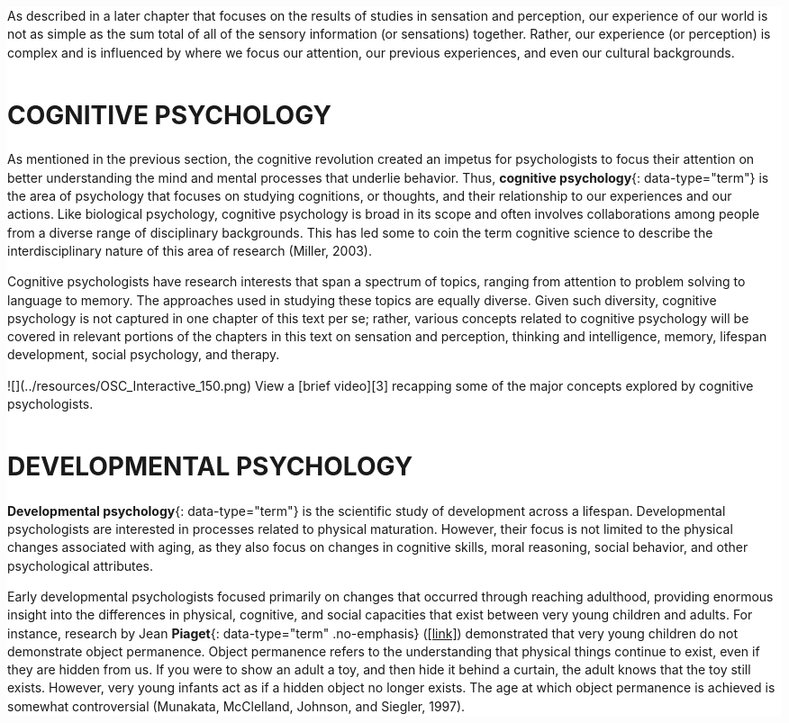 As described in a later chapter that focuses on the results of studies in sensation and perception, our experience of our world is not as simple as the sum total of all of the sensory information (or sensations) together. Rather, our experience (or perception) is complex and is influenced by where we focus our attention, our previous experiences, and even our cultural backgrounds.

# COGNITIVE PSYCHOLOGY

As mentioned in the previous section, the cognitive revolution created an impetus for psychologists to focus their attention on better understanding the mind and mental processes that underlie behavior. Thus, **cognitive psychology**{: data-type="term"} is the area of psychology that focuses on studying cognitions, or thoughts, and their relationship to our experiences and our actions. Like biological psychology, cognitive psychology is broad in its scope and often involves collaborations among people from a diverse range of disciplinary backgrounds. This has led some to coin the term cognitive science to describe the interdisciplinary nature of this area of research (Miller, 2003).

Cognitive psychologists have research interests that span a spectrum of topics, ranging from attention to problem solving to language to memory. The approaches used in studying these topics are equally diverse. Given such diversity, cognitive psychology is not captured in one chapter of this text per se; rather, various concepts related to cognitive psychology will be covered in relevant portions of the chapters in this text on sensation and perception, thinking and intelligence, memory, lifespan development, social psychology, and therapy.

<div data-type="note" data-has-label="true" class="note psychology link-to-learning" data-label="Link to Learning" markdown="1">
<span data-type="media" data-alt=""> ![](../resources/OSC_Interactive_150.png) </span>
View a [brief video][3] recapping some of the major concepts explored by cognitive psychologists.

</div>

# DEVELOPMENTAL PSYCHOLOGY

**Developmental psychology**{: data-type="term"} is the scientific study of development across a lifespan. Developmental psychologists are interested in processes related to physical maturation. However, their focus is not limited to the physical changes associated with aging, as they also focus on changes in cognitive skills, moral reasoning, social behavior, and other psychological attributes.

Early developmental psychologists focused primarily on changes that occurred through reaching adulthood, providing enormous insight into the differences in physical, cognitive, and social capacities that exist between very young children and adults. For instance, research by Jean **Piaget**{: data-type="term" .no-emphasis} ([\[link\]](#CNX_Psych_01_03_Piaget)) demonstrated that very young children do not demonstrate object permanence. Object permanence refers to the understanding that physical things continue to exist, even if they are hidden from us. If you were to show an adult a toy, and then hide it behind a curtain, the adult knows that the toy still exists. However, very young infants act as if a hidden object no longer exists. The age at which object permanence is achieved is somewhat controversial (Munakata, McClelland, Johnson, and Siegler, 1997).


[1]: http://openstaxcollege.org/l/biopsychology
[2]: http://openstaxcollege.org/l/studentresource
[3]: http://openstaxcollege.org/l/cogpsys
[4]: http://openstaxcollege.org/l/careers